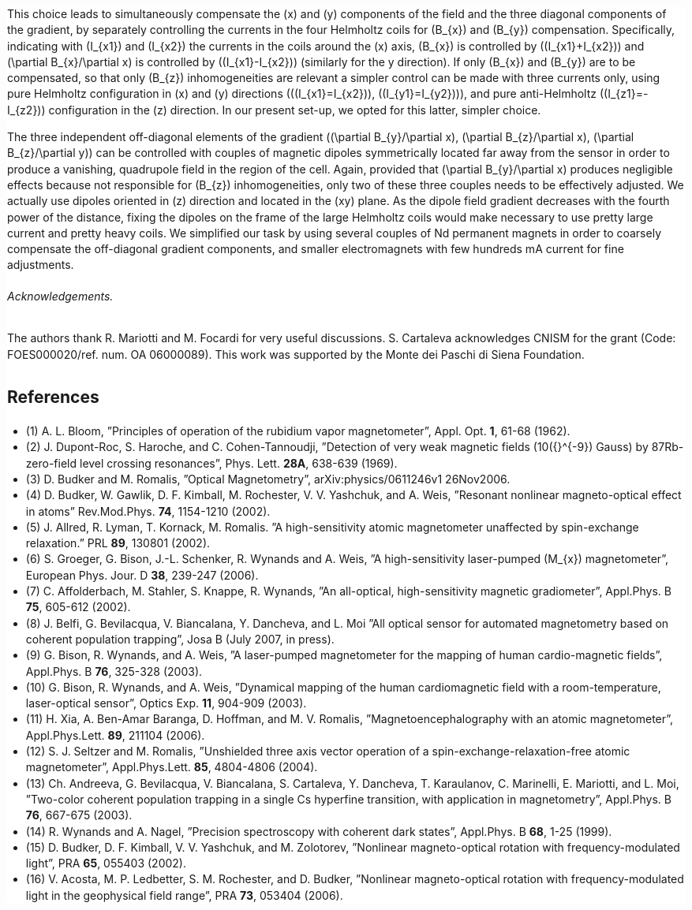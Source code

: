 This choice leads to simultaneously compensate the \(x\) and \(y\) components of the field and the three diagonal components of the gradient, by separately controlling the currents in the four Helmholtz coils for \(B_{x}\) and \(B_{y}\) compensation. Specifically, indicating with \(I_{x1}\) and \(I_{x2}\) the currents in the coils around the \(x\) axis, \(B_{x}\) is controlled by \((I_{x1}+I_{x2})\) and \(\partial B_{x}/\partial x\) is controlled by \((I_{x1}-I_{x2})\) (similarly for the y direction). If only \(B_{x}\) and \(B_{y}\) are to be compensated, so that only \(B_{z}\) inhomogeneities are relevant a simpler control can be made with three currents only, using pure Helmholtz configuration in \(x\) and \(y\) directions (\((I_{x1}=I_{x2})\), \((I_{y1}=I_{y2})\)), and pure anti-Helmholtz \((I_{z1}=-I_{z2})\) configuration in the \(z\) direction. In our present set-up, we opted for this latter, simpler choice.

The three independent off-diagonal elements of the gradient (\(\partial B_{y}/\partial x\), \(\partial B_{z}/\partial x\), \(\partial B_{z}/\partial y\)) can be controlled with couples of magnetic dipoles symmetrically located far away from the sensor in order to produce a vanishing, quadrupole field in the region of the cell. Again, provided that \(\partial B_{y}/\partial x\) produces negligible effects because not responsible for \(B_{z}\) inhomogeneities, only two of these three couples needs to be effectively adjusted. We actually use dipoles oriented in \(z\) direction and located in the \(xy\) plane. As the dipole field gradient decreases with the fourth power of the distance, fixing the dipoles on the frame of the large Helmholtz coils would make necessary to use pretty large current and pretty heavy coils. We simplified our task by using several couples of Nd permanent magnets in order to coarsely compensate the off-diagonal gradient components, and smaller electromagnets with few hundreds mA current for fine adjustments.

###### Acknowledgements.

The authors thank R. Mariotti and M. Focardi for very useful discussions. S. Cartaleva acknowledges CNISM for the grant (Code: FOES000020/ref. num. OA 06000089). This work was supported by the Monte dei Paschi di Siena Foundation.

## References

* (1) A. L. Bloom, ”Principles of operation of the rubidium vapor magnetometer”, Appl. Opt. **1**, 61-68 (1962).
* (2) J. Dupont-Roc, S. Haroche, and C. Cohen-Tannoudji, ”Detection of very weak magnetic fields (10\({}^{-9}\) Gauss) by 87Rb-zero-field level crossing resonances”, Phys. Lett. **28A**, 638-639 (1969).
* (3) D. Budker and M. Romalis, ”Optical Magnetometry”, arXiv:physics/0611246v1 26Nov2006.
* (4) D. Budker, W. Gawlik, D. F. Kimball, M. Rochester, V. V. Yashchuk, and A. Weis, ”Resonant nonlinear magneto-optical effect in atoms” Rev.Mod.Phys. **74**, 1154-1210 (2002).
* (5) J. Allred, R. Lyman, T. Kornack, M. Romalis. ”A high-sensitivity atomic magnetometer unaffected by spin-exchange relaxation.” PRL **89**, 130801 (2002).
* (6) S. Groeger, G. Bison, J.-L. Schenker, R. Wynands and A. Weis, ”A high-sensitivity laser-pumped \(M_{x}\) magnetometer”, European Phys. Jour. D **38**, 239-247 (2006).
* (7) C. Affolderbach, M. Stahler, S. Knappe, R. Wynands, ”An all-optical, high-sensitivity magnetic gradiometer”, Appl.Phys. B **75**, 605-612 (2002).
* (8) J. Belfi, G. Bevilacqua, V. Biancalana, Y. Dancheva, and L. Moi ”All optical sensor for automated magnetometry based on coherent population trapping”, Josa B (July 2007, in press).
* (9) G. Bison, R. Wynands, and A. Weis, ”A laser-pumped magnetometer for the mapping of human cardio-magnetic fields”, Appl.Phys. B **76**, 325-328 (2003).
* (10) G. Bison, R. Wynands, and A. Weis, ”Dynamical mapping of the human cardiomagnetic field with a room-temperature, laser-optical sensor”, Optics Exp. **11**, 904-909 (2003).
* (11) H. Xia, A. Ben-Amar Baranga, D. Hoffman, and M. V. Romalis, ”Magnetoencephalography with an atomic magnetometer”, Appl.Phys.Lett. **89**, 211104 (2006).
* (12) S. J. Seltzer and M. Romalis, ”Unshielded three axis vector operation of a spin-exchange-relaxation-free atomic magnetometer”, Appl.Phys.Lett. **85**, 4804-4806 (2004).
* (13) Ch. Andreeva, G. Bevilacqua, V. Biancalana, S. Cartaleva, Y. Dancheva, T. Karaulanov, C. Marinelli, E. Mariotti, and L. Moi, ”Two-color coherent population trapping in a single Cs hyperfine transition, with application in magnetometry”, Appl.Phys. B **76**, 667-675 (2003).
* (14) R. Wynands and A. Nagel, ”Precision spectroscopy with coherent dark states”, Appl.Phys. B **68**, 1-25 (1999).
* (15) D. Budker, D. F. Kimball, V. V. Yashchuk, and M. Zolotorev, ”Nonlinear magneto-optical rotation with frequency-modulated light”, PRA **65**, 055403 (2002).
* (16) V. Acosta, M. P. Ledbetter, S. M. Rochester, and D. Budker, ”Nonlinear magneto-optical rotation with frequency-modulated light in the geophysical field range”, PRA **73**, 053404 (2006).

